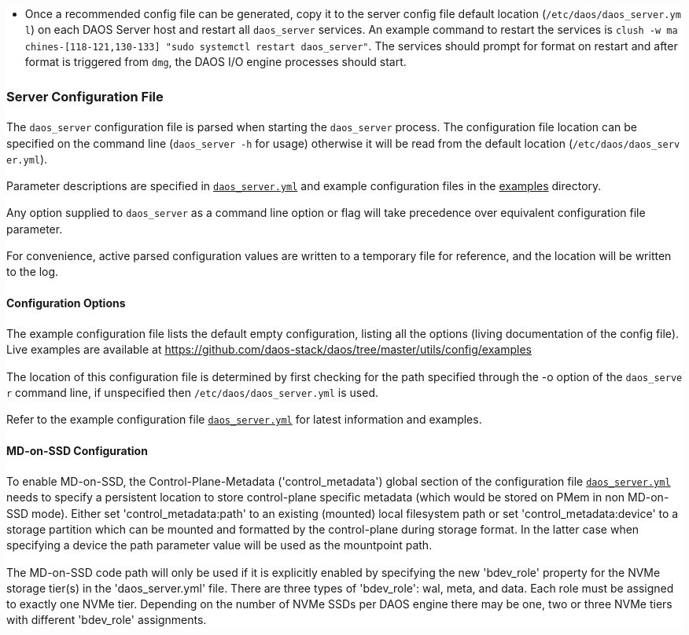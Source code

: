 * Once a recommended config file can be generated, copy it to the server config
  file default location (`/etc/daos/daos_server.yml`) on each DAOS Server host
  and restart all `daos_server` services.
  An example command to restart the services is
  `clush -w machines-[118-121,130-133] "sudo systemctl restart daos_server"`.
  The services should prompt for format on restart and after format is triggered
  from `dmg`, the DAOS I/O engine processes should start.

### Server Configuration File

The `daos_server` configuration file is parsed when starting the `daos_server`
process.
The configuration file location can be specified on the command line
(`daos_server -h` for usage) otherwise it will be read from the default location
(`/etc/daos/daos_server.yml`).

Parameter descriptions are specified in
[`daos_server.yml`](https://github.com/daos-stack/daos/blob/master/utils/config/daos_server.yml)
and example configuration files in the
[examples](https://github.com/daos-stack/daos/tree/master/utils/config/examples)
directory.

Any option supplied to `daos_server` as a command line option or flag will
take precedence over equivalent configuration file parameter.

For convenience, active parsed configuration values are written to a temporary
file for reference, and the location will be written to the log.

#### Configuration Options

The example configuration file lists the default empty configuration, listing
all the options (living documentation of the config file). Live examples are
available at
<https://github.com/daos-stack/daos/tree/master/utils/config/examples>

The location of this configuration file is determined by first checking
for the path specified through the -o option of the `daos_server` command
line, if unspecified then `/etc/daos/daos_server.yml` is used.

Refer to the example configuration file
[`daos_server.yml`](https://github.com/daos-stack/daos/blob/master/utils/config/daos_server.yml)
for latest information and examples.

#### MD-on-SSD Configuration

To enable MD-on-SSD, the Control-Plane-Metadata ('control_metadata') global section of the
configuration file
[`daos_server.yml`](https://github.com/daos-stack/daos/blob/master/utils/config/daos_server.yml)
needs to specify a persistent location to store control-plane specific metadata (which would be
stored on PMem in non MD-on-SSD mode). Either set 'control_metadata:path' to an existing (mounted)
local filesystem path or set 'control_metadata:device' to a storage partition which can be mounted
and formatted by the control-plane during storage format. In the latter case when specifying a
device the path parameter value will be used as the mountpoint path.

The MD-on-SSD code path will only be used if it is explicitly enabled by specifying the new
'bdev_role' property for the NVMe storage tier(s) in the 'daos_server.yml' file. There are three
types of 'bdev_role': wal, meta, and data. Each role must be assigned to exactly one NVMe tier.
Depending on the number of NVMe SSDs per DAOS engine there may be one, two or three NVMe tiers with
different 'bdev_role' assignments.


[^1]: https://github.com/intel/ipmctl
[^2]: https://github.com/daos-stack/daos/tree/master/utils/config
[^3]: [https://www.open-mpi.org/faq/?category=running\#mpirun-hostfile](https://www.open-mpi.org/faq/?category=running#mpirun-hostfile)
[^4]: https://github.com/daos-stack/daos/tree/master/src/control/README.md
[^5]: https://github.com/pmem/ndctl/issues/130
[6]: <administration.md#system-extension>(Extension of the DAOS system)